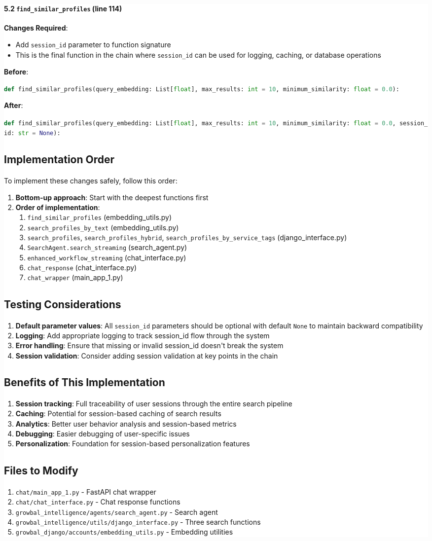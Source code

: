 #### 5.2 `find_similar_profiles` (line 114)
**Changes Required**:
- Add `session_id` parameter to function signature
- This is the final function in the chain where `session_id` can be used for logging, caching, or database operations

**Before**:
```python
def find_similar_profiles(query_embedding: List[float], max_results: int = 10, minimum_similarity: float = 0.0):
```

**After**:
```python
def find_similar_profiles(query_embedding: List[float], max_results: int = 10, minimum_similarity: float = 0.0, session_id: str = None):
```

## Implementation Order

To implement these changes safely, follow this order:

1. **Bottom-up approach**: Start with the deepest functions first
2. **Order of implementation**:
   1. `find_similar_profiles` (embedding_utils.py)
   2. `search_profiles_by_text` (embedding_utils.py)
   3. `search_profiles`, `search_profiles_hybrid`, `search_profiles_by_service_tags` (django_interface.py)
   4. `SearchAgent.search_streaming` (search_agent.py)
   5. `enhanced_workflow_streaming` (chat_interface.py)
   6. `chat_response` (chat_interface.py)
   7. `chat_wrapper` (main_app_1.py)

## Testing Considerations

1. **Default parameter values**: All `session_id` parameters should be optional with default `None` to maintain backward compatibility
2. **Logging**: Add appropriate logging to track session_id flow through the system
3. **Error handling**: Ensure that missing or invalid session_id doesn't break the system
4. **Session validation**: Consider adding session validation at key points in the chain

## Benefits of This Implementation

1. **Session tracking**: Full traceability of user sessions through the entire search pipeline
2. **Caching**: Potential for session-based caching of search results
3. **Analytics**: Better user behavior analysis and session-based metrics
4. **Debugging**: Easier debugging of user-specific issues
5. **Personalization**: Foundation for session-based personalization features

## Files to Modify

1. `chat/main_app_1.py` - FastAPI chat wrapper
2. `chat/chat_interface.py` - Chat response functions  
3. `growbal_intelligence/agents/search_agent.py` - Search agent
4. `growbal_intelligence/utils/django_interface.py` - Three search functions
5. `growbal_django/accounts/embedding_utils.py` - Embedding utilities

